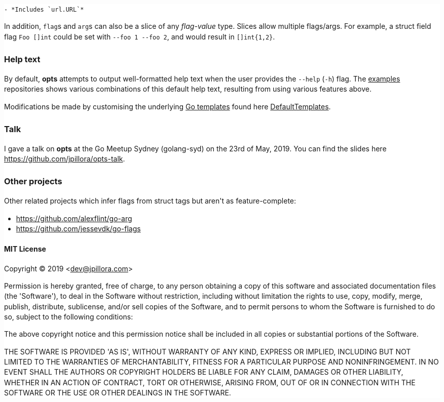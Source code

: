 	- *Includes `url.URL`*

In addition, `flag`s and `arg`s can also be a slice of any _flag-value_ type. Slices allow multiple flags/args. For example, a struct field flag `Foo []int` could be set with `--foo 1 --foo 2`, and would result in `[]int{1,2}`.

### Help text

By default, **opts** attempts to output well-formatted help text when the user provides the `--help` (`-h`) flag. The [examples](https://github.com/jpillora/opts-examples) repositories shows various combinations of this default help text, resulting from using various features above.

Modifications be made by customising the underlying [Go templates](https://golang.org/pkg/text/template/) found here [DefaultTemplates](https://godoc.org/github.com/jpillora/opts#pkg-variables).

### Talk

I gave a talk on **opts** at the Go Meetup Sydney (golang-syd) on the 23rd of May, 2019. You can find the slides here https://github.com/jpillora/opts-talk.

### Other projects

Other related projects which infer flags from struct tags but aren't as feature-complete:

- https://github.com/alexflint/go-arg
- https://github.com/jessevdk/go-flags

#### MIT License

Copyright © 2019 &lt;dev@jpillora.com&gt;

Permission is hereby granted, free of charge, to any person obtaining
a copy of this software and associated documentation files (the
'Software'), to deal in the Software without restriction, including
without limitation the rights to use, copy, modify, merge, publish,
distribute, sublicense, and/or sell copies of the Software, and to
permit persons to whom the Software is furnished to do so, subject to
the following conditions:

The above copyright notice and this permission notice shall be
included in all copies or substantial portions of the Software.

THE SOFTWARE IS PROVIDED 'AS IS', WITHOUT WARRANTY OF ANY KIND,
EXPRESS OR IMPLIED, INCLUDING BUT NOT LIMITED TO THE WARRANTIES OF
MERCHANTABILITY, FITNESS FOR A PARTICULAR PURPOSE AND NONINFRINGEMENT.
IN NO EVENT SHALL THE AUTHORS OR COPYRIGHT HOLDERS BE LIABLE FOR ANY
CLAIM, DAMAGES OR OTHER LIABILITY, WHETHER IN AN ACTION OF CONTRACT,
TORT OR OTHERWISE, ARISING FROM, OUT OF OR IN CONNECTION WITH THE
SOFTWARE OR THE USE OR OTHER DEALINGS IN THE SOFTWARE.
